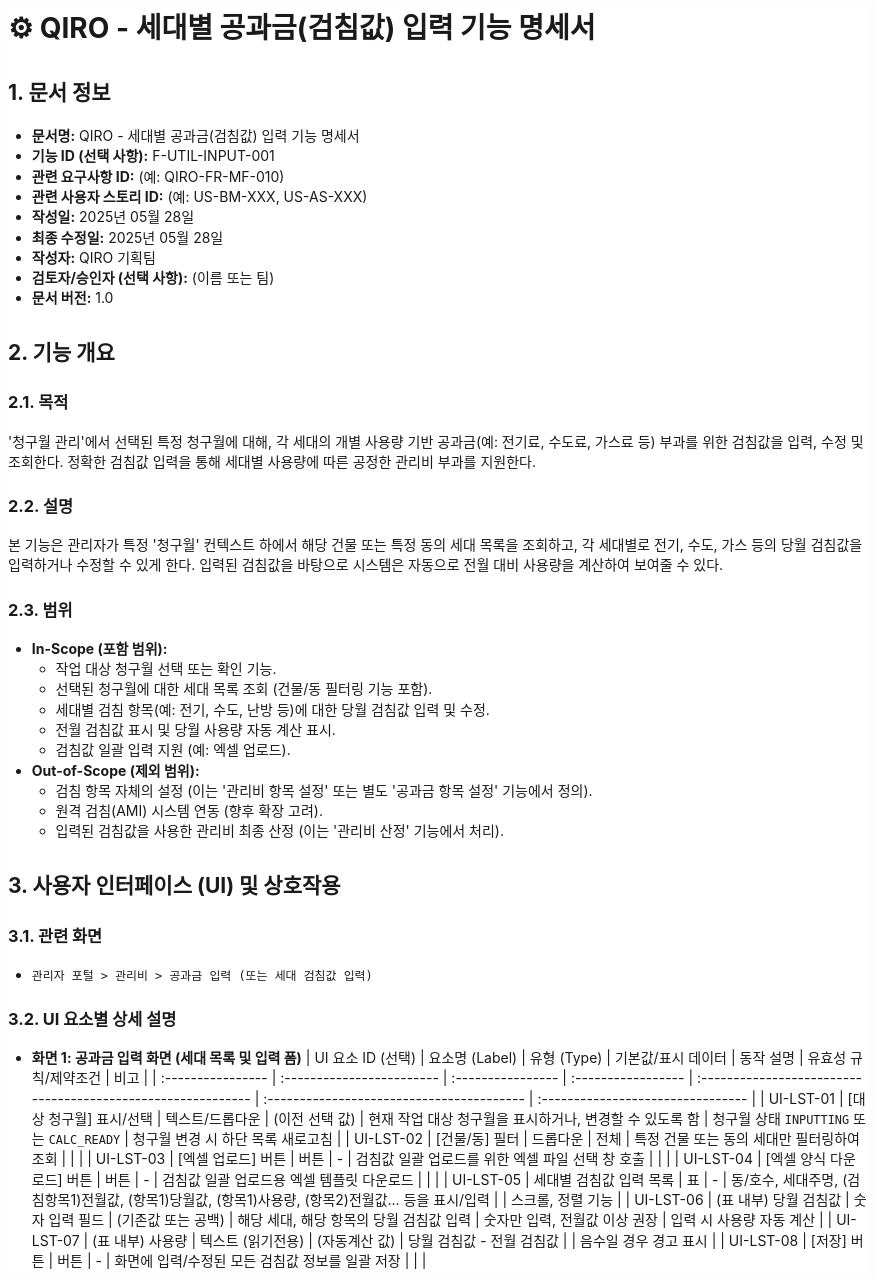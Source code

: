 # ⚙️ QIRO - 세대별 공과금(검침값) 입력 기능 명세서

## 1. 문서 정보
- **문서명:** QIRO - 세대별 공과금(검침값) 입력 기능 명세서
- **기능 ID (선택 사항):** F-UTIL-INPUT-001
- **관련 요구사항 ID:** (예: QIRO-FR-MF-010)
- **관련 사용자 스토리 ID:** (예: US-BM-XXX, US-AS-XXX)
- **작성일:** 2025년 05월 28일
- **최종 수정일:** 2025년 05월 28일
- **작성자:** QIRO 기획팀
- **검토자/승인자 (선택 사항):** (이름 또는 팀)
- **문서 버전:** 1.0

## 2. 기능 개요
### 2.1. 목적
'청구월 관리'에서 선택된 특정 청구월에 대해, 각 세대의 개별 사용량 기반 공과금(예: 전기료, 수도료, 가스료 등) 부과를 위한 검침값을 입력, 수정 및 조회한다. 정확한 검침값 입력을 통해 세대별 사용량에 따른 공정한 관리비 부과를 지원한다.

### 2.2. 설명
본 기능은 관리자가 특정 '청구월' 컨텍스트 하에서 해당 건물 또는 특정 동의 세대 목록을 조회하고, 각 세대별로 전기, 수도, 가스 등의 당월 검침값을 입력하거나 수정할 수 있게 한다. 입력된 검침값을 바탕으로 시스템은 자동으로 전월 대비 사용량을 계산하여 보여줄 수 있다.

### 2.3. 범위
- **In-Scope (포함 범위):**
    - 작업 대상 청구월 선택 또는 확인 기능.
    - 선택된 청구월에 대한 세대 목록 조회 (건물/동 필터링 기능 포함).
    - 세대별 검침 항목(예: 전기, 수도, 난방 등)에 대한 당월 검침값 입력 및 수정.
    - 전월 검침값 표시 및 당월 사용량 자동 계산 표시.
    - 검침값 일괄 입력 지원 (예: 엑셀 업로드).
- **Out-of-Scope (제외 범위):**
    - 검침 항목 자체의 설정 (이는 '관리비 항목 설정' 또는 별도 '공과금 항목 설정' 기능에서 정의).
    - 원격 검침(AMI) 시스템 연동 (향후 확장 고려).
    - 입력된 검침값을 사용한 관리비 최종 산정 (이는 '관리비 산정' 기능에서 처리).

## 3. 사용자 인터페이스 (UI) 및 상호작용
### 3.1. 관련 화면
- `관리자 포털 > 관리비 > 공과금 입력 (또는 세대 검침값 입력)`

### 3.2. UI 요소별 상세 설명
- **화면 1: 공과금 입력 화면 (세대 목록 및 입력 폼)**
    | UI 요소 ID (선택) | 요소명 (Label)            | 유형 (Type)       | 기본값/표시 데이터 | 동작 설명                                                    | 유효성 규칙/제약조건                      | 비고                              |
    | :---------------- | :------------------------ | :---------------- | :----------------- | :----------------------------------------------------------- | :---------------------------------------- | :-------------------------------- |
    | UI-LST-01         | [대상 청구월] 표시/선택   | 텍스트/드롭다운   | (이전 선택 값)     | 현재 작업 대상 청구월을 표시하거나, 변경할 수 있도록 함      | 청구월 상태 `INPUTTING` 또는 `CALC_READY` | 청구월 변경 시 하단 목록 새로고침 |
    | UI-LST-02         | [건물/동] 필터            | 드롭다운          | 전체               | 특정 건물 또는 동의 세대만 필터링하여 조회                   |                                           |                                   |
    | UI-LST-03         | [엑셀 업로드] 버튼        | 버튼              | -                  | 검침값 일괄 업로드를 위한 엑셀 파일 선택 창 호출             |                                           |                                   |
    | UI-LST-04         | [엑셀 양식 다운로드] 버튼 | 버튼              | -                  | 검침값 일괄 업로드용 엑셀 템플릿 다운로드                    |                                           |                                   |
    | UI-LST-05         | 세대별 검침값 입력 목록   | 표                | -                  | 동/호수, 세대주명, (검침항목1)전월값, (항목1)당월값, (항목1)사용량, (항목2)전월값... 등을 표시/입력 |                                           | 스크롤, 정렬 기능                 |
    | UI-LST-06         | (표 내부) 당월 검침값     | 숫자 입력 필드    | (기존값 또는 공백) | 해당 세대, 해당 항목의 당월 검침값 입력                      | 숫자만 입력, 전월값 이상 권장             | 입력 시 사용량 자동 계산          |
    | UI-LST-07         | (표 내부) 사용량          | 텍스트 (읽기전용) | (자동계산 값)      | 당월 검침값 - 전월 검침값                                    |                                           | 음수일 경우 경고 표시             |
    | UI-LST-08         | [저장] 버튼               | 버튼              | -                  | 화면에 입력/수정된 모든 검침값 정보를 일괄 저장              |                                           |                                   |
